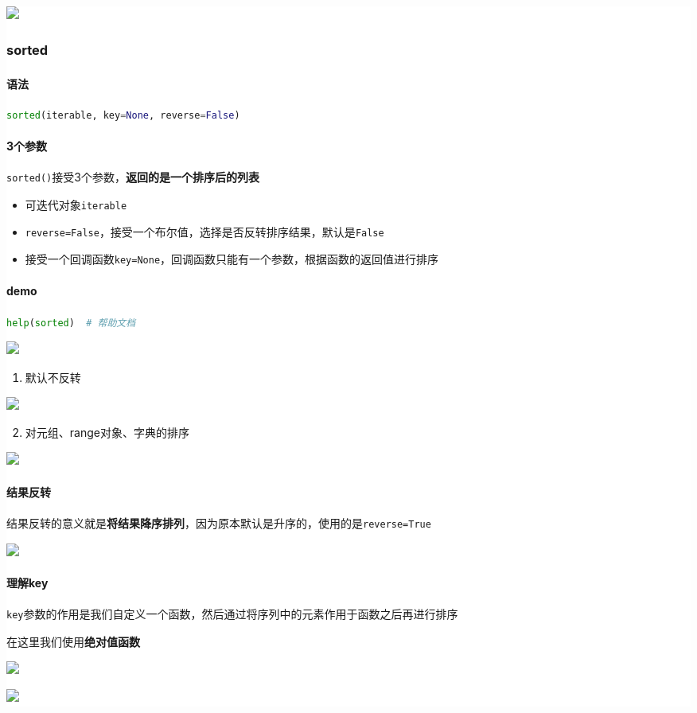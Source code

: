 ![](https://tva1.sinaimg.cn/large/0081Kckwgy1gk0mn6huh1j312605gq3q.jpg)



### sorted

#### 语法

```python
sorted(iterable, key=None, reverse=False)  
```

#### 3个参数

`sorted()`接受3个参数，**返回的是一个排序后的列表**

- 可迭代对象`iterable`

- `reverse=False`，接受一个布尔值，选择是否反转排序结果，默认是`False`

- 接受一个回调函数`key=None`，回调函数只能有一个参数，根据函数的返回值进行排序

#### demo


```python
help(sorted)  # 帮助文档
```

![](https://tva1.sinaimg.cn/large/0081Kckwgy1gk0mpft86yj311u0aw0ul.jpg)

1. 默认不反转

![](https://tva1.sinaimg.cn/large/0081Kckwgy1gk0mti6ac7j30ig0cwaba.jpg)



2. 对元组、range对象、字典的排序

![](https://tva1.sinaimg.cn/large/0081Kckwgy1gk0muwcrfmj31560hgwhg.jpg)

#### 结果反转

结果反转的意义就是**将结果降序排列**，因为原本默认是升序的，使用的是`reverse=True`

![](https://tva1.sinaimg.cn/large/0081Kckwgy1gk0mwjbmo1j30mk060aak.jpg)



#### 理解key

`key`参数的作用是我们自定义一个函数，然后通过将序列中的元素作用于函数之后再进行排序

在这里我们使用**绝对值函数**

![](https://tva1.sinaimg.cn/large/0081Kckwgy1gk50b7pqtrj30wg0eqq52.jpg)



![](https://tva1.sinaimg.cn/large/0081Kckwgy1gk50bjqzhuj30vo0bwjtq.jpg)
